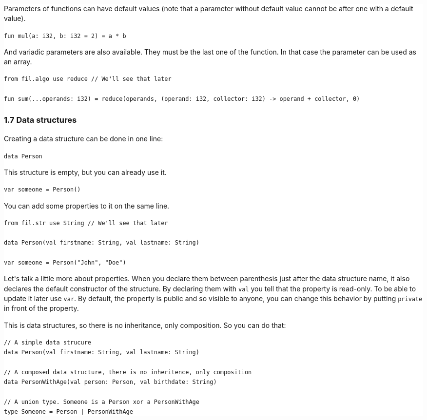 Parameters of functions can have default values (note that a parameter without default value cannot be after one with a
default value).

```
fun mul(a: i32, b: i32 = 2) = a * b
```

And variadic parameters are also available. They must be the last one of the function. In that case the parameter can be
used as an array.

```
from fil.algo use reduce // We'll see that later

fun sum(...operands: i32) = reduce(operands, (operand: i32, collector: i32) -> operand + collector, 0)
```

### 1.7 Data structures

Creating a data structure can be done in one line:

```
data Person
```

This structure is empty, but you can already use it.

```
var someone = Person()
```

You can add some properties to it on the same line.

```
from fil.str use String // We'll see that later

data Person(val firstname: String, val lastname: String)

var someone = Person("John", "Doe")
```

Let's talk a little more about properties. When you declare them between parenthesis just after the data structure name,
it also declares the default constructor of the structure. By declaring them with `val` you tell that the property is
read-only. To be able to update it later use `var`. By default, the property is public and so visible to anyone, you can
change this behavior by putting `private` in front of the property.

This is data structures, so there is no inheritance, only composition. So you can do that:

```
// A simple data strucure
data Person(val firstname: String, val lastname: String)

// A composed data structure, there is no inheritence, only composition
data PersonWithAge(val person: Person, val birthdate: String)

// A union type. Someone is a Person xor a PersonWithAge
type Someone = Person | PersonWithAge
```
